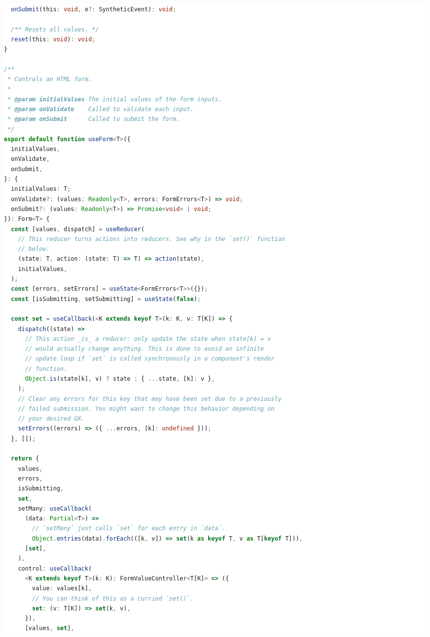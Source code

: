 ```ts
  onSubmit(this: void, e?: SyntheticEvent): void;

  /** Resets all values. */
  reset(this: void): void;
}

/**
 * Controls an HTML form.
 *
 * @param initialValues The initial values of the form inputs.
 * @param onValidate    Called to validate each input.
 * @param onSubmit      Called to submit the form.
 */
export default function useForm<T>({
  initialValues,
  onValidate,
  onSubmit,
}: {
  initialValues: T;
  onValidate?: (values: Readonly<T>, errors: FormErrors<T>) => void;
  onSubmit?: (values: Readonly<T>) => Promise<void> | void;
}): Form<T> {
  const [values, dispatch] = useReducer(
    // This reducer turns actions into reducers. See why in the `set()` function
    // below.
    (state: T, action: (state: T) => T) => action(state),
    initialValues,
  );
  const [errors, setErrors] = useState<FormErrors<T>>({});
  const [isSubmitting, setSubmitting] = useState(false);

  const set = useCallback(<K extends keyof T>(k: K, v: T[K]) => {
    dispatch((state) =>
      // This action _is_ a reducer: only update the state when state[k] = v
      // would actually change anything. This is done to avoid an infinite
      // update loop if `set` is called synchronously in a component's render
      // function.
      Object.is(state[k], v) ? state : { ...state, [k]: v },
    );
    // Clear any errors for this key that may have been set due to a previously
    // failed submission. You might want to change this behavior depending on
    // your desired UX.
    setErrors((errors) => ({ ...errors, [k]: undefined }));
  }, []);

  return {
    values,
    errors,
    isSubmitting,
    set,
    setMany: useCallback(
      (data: Partial<T>) =>
        // `setMany` just calls `set` for each entry in `data`.
        Object.entries(data).forEach(([k, v]) => set(k as keyof T, v as T[keyof T])),
      [set],
    ),
    control: useCallback(
      <K extends keyof T>(k: K): FormValueController<T[K]> => ({
        value: values[k],
        // You can think of this as a curried `set()`.
        set: (v: T[K]) => set(k, v),
      }),
      [values, set],
```